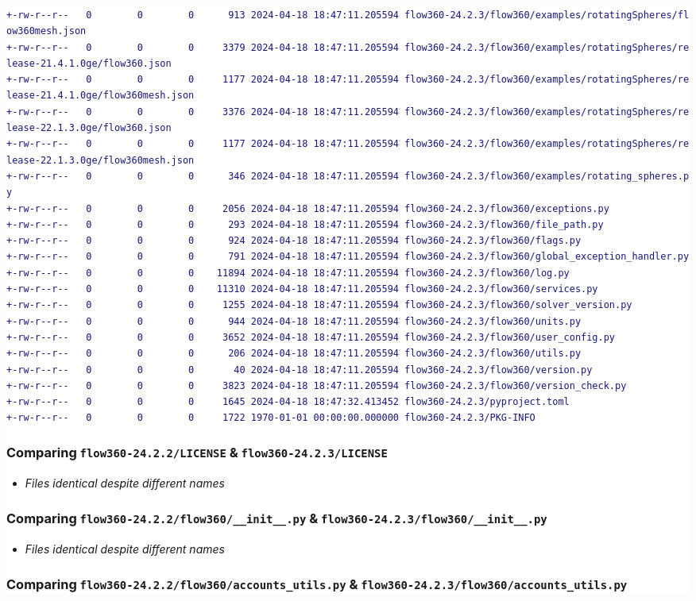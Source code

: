 ```diff
+-rw-r--r--   0        0        0      913 2024-04-18 18:47:11.205594 flow360-24.2.3/flow360/examples/rotatingSpheres/flow360mesh.json
+-rw-r--r--   0        0        0     3379 2024-04-18 18:47:11.205594 flow360-24.2.3/flow360/examples/rotatingSpheres/release-21.4.1.0ge/flow360.json
+-rw-r--r--   0        0        0     1177 2024-04-18 18:47:11.205594 flow360-24.2.3/flow360/examples/rotatingSpheres/release-21.4.1.0ge/flow360mesh.json
+-rw-r--r--   0        0        0     3376 2024-04-18 18:47:11.205594 flow360-24.2.3/flow360/examples/rotatingSpheres/release-22.1.3.0ge/flow360.json
+-rw-r--r--   0        0        0     1177 2024-04-18 18:47:11.205594 flow360-24.2.3/flow360/examples/rotatingSpheres/release-22.1.3.0ge/flow360mesh.json
+-rw-r--r--   0        0        0      346 2024-04-18 18:47:11.205594 flow360-24.2.3/flow360/examples/rotating_spheres.py
+-rw-r--r--   0        0        0     2056 2024-04-18 18:47:11.205594 flow360-24.2.3/flow360/exceptions.py
+-rw-r--r--   0        0        0      293 2024-04-18 18:47:11.205594 flow360-24.2.3/flow360/file_path.py
+-rw-r--r--   0        0        0      924 2024-04-18 18:47:11.205594 flow360-24.2.3/flow360/flags.py
+-rw-r--r--   0        0        0      791 2024-04-18 18:47:11.205594 flow360-24.2.3/flow360/global_exception_handler.py
+-rw-r--r--   0        0        0    11894 2024-04-18 18:47:11.205594 flow360-24.2.3/flow360/log.py
+-rw-r--r--   0        0        0    11310 2024-04-18 18:47:11.205594 flow360-24.2.3/flow360/services.py
+-rw-r--r--   0        0        0     1255 2024-04-18 18:47:11.205594 flow360-24.2.3/flow360/solver_version.py
+-rw-r--r--   0        0        0      944 2024-04-18 18:47:11.205594 flow360-24.2.3/flow360/units.py
+-rw-r--r--   0        0        0     3652 2024-04-18 18:47:11.205594 flow360-24.2.3/flow360/user_config.py
+-rw-r--r--   0        0        0      206 2024-04-18 18:47:11.205594 flow360-24.2.3/flow360/utils.py
+-rw-r--r--   0        0        0       40 2024-04-18 18:47:11.205594 flow360-24.2.3/flow360/version.py
+-rw-r--r--   0        0        0     3823 2024-04-18 18:47:11.205594 flow360-24.2.3/flow360/version_check.py
+-rw-r--r--   0        0        0     1645 2024-04-18 18:47:32.413452 flow360-24.2.3/pyproject.toml
+-rw-r--r--   0        0        0     1722 1970-01-01 00:00:00.000000 flow360-24.2.3/PKG-INFO
```

### Comparing `flow360-24.2.2/LICENSE` & `flow360-24.2.3/LICENSE`

 * *Files identical despite different names*

### Comparing `flow360-24.2.2/flow360/__init__.py` & `flow360-24.2.3/flow360/__init__.py`

 * *Files identical despite different names*

### Comparing `flow360-24.2.2/flow360/accounts_utils.py` & `flow360-24.2.3/flow360/accounts_utils.py`
